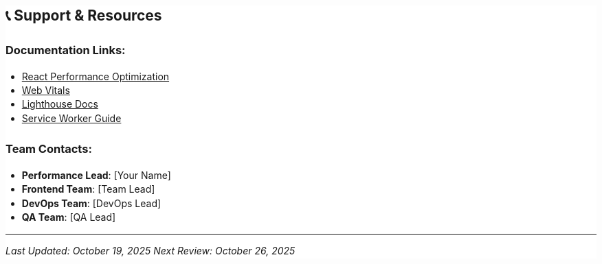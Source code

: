 
## 📞 Support & Resources

### Documentation Links:

- [React Performance Optimization](https://react.dev/learn/render-and-commit)
- [Web Vitals](https://web.dev/vitals/)
- [Lighthouse Docs](https://developers.google.com/web/tools/lighthouse)
- [Service Worker Guide](https://developers.google.com/web/fundamentals/primers/service-workers)

### Team Contacts:

- **Performance Lead**: [Your Name]
- **Frontend Team**: [Team Lead]
- **DevOps Team**: [DevOps Lead]
- **QA Team**: [QA Lead]

---

_Last Updated: October 19, 2025_
_Next Review: October 26, 2025_
